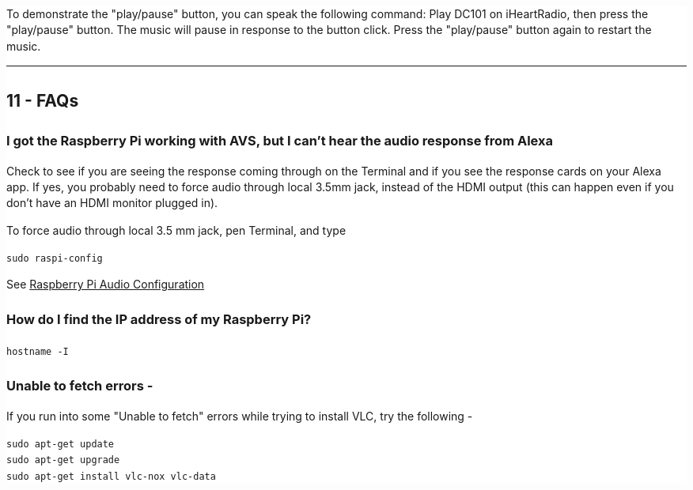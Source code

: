 To demonstrate the "play/pause" button, you can speak the following command: Play DC101 on iHeartRadio, then press the "play/pause" button. The music will pause in response to the button click. Press the "play/pause" button again to restart the music.

___

## 11 - FAQs

### I got the Raspberry Pi working with AVS, but I can’t hear the audio response from Alexa

Check to see if you are seeing the response coming through on the Terminal and if you see the response cards on your Alexa app. If yes, you probably need to force audio through local 3.5mm jack, instead of the HDMI output (this can happen even if you don’t have an HDMI monitor plugged in). 

To force audio through local 3.5 mm jack, pen Terminal, and type

	sudo raspi-config 

See [Raspberry Pi Audio Configuration](https://www.raspberrypi.org/documentation/configuration/audio-config.md)


### How do I find the IP address of my Raspberry Pi?
	
	hostname -I
	
### Unable to fetch errors - 
If you run into some "Unable to fetch" errors while trying to install VLC, try the following - 	

	sudo apt-get update
	sudo apt-get upgrade
	sudo apt-get install vlc-nox vlc-data